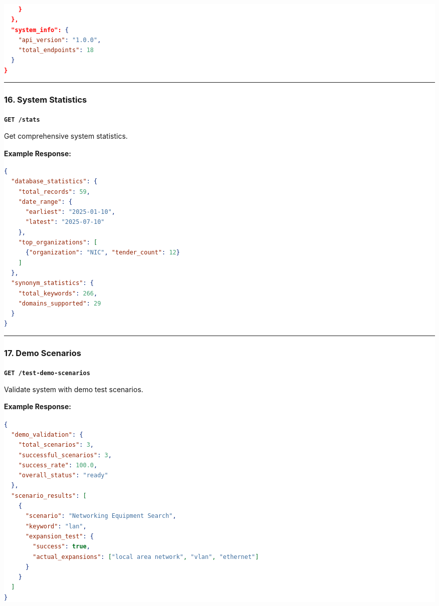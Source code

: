 ```json
    }
  },
  "system_info": {
    "api_version": "1.0.0",
    "total_endpoints": 18
  }
}
```

---

### **16. System Statistics**

**`GET /stats`**

Get comprehensive system statistics.

**Example Response:**
```json
{
  "database_statistics": {
    "total_records": 59,
    "date_range": {
      "earliest": "2025-01-10",
      "latest": "2025-07-10"
    },
    "top_organizations": [
      {"organization": "NIC", "tender_count": 12}
    ]
  },
  "synonym_statistics": {
    "total_keywords": 266,
    "domains_supported": 29
  }
}
```

---

### **17. Demo Scenarios**

**`GET /test-demo-scenarios`**

Validate system with demo test scenarios.

**Example Response:**
```json
{
  "demo_validation": {
    "total_scenarios": 3,
    "successful_scenarios": 3,
    "success_rate": 100.0,
    "overall_status": "ready"
  },
  "scenario_results": [
    {
      "scenario": "Networking Equipment Search",
      "keyword": "lan",
      "expansion_test": {
        "success": true,
        "actual_expansions": ["local area network", "vlan", "ethernet"]
      }
    }
  ]
}
```
